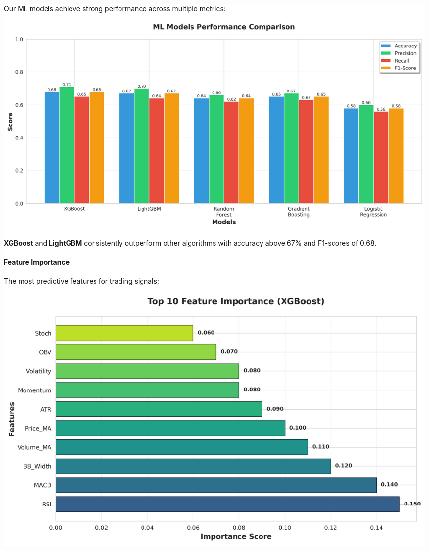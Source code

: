 Our ML models achieve strong performance across multiple metrics:

![Model Comparison](docs/images/model_comparison.png)

**XGBoost** and **LightGBM** consistently outperform other algorithms with accuracy above 67% and F1-scores of 0.68.

#### Feature Importance

The most predictive features for trading signals:

![Feature Importance](docs/images/feature_importance.png)
